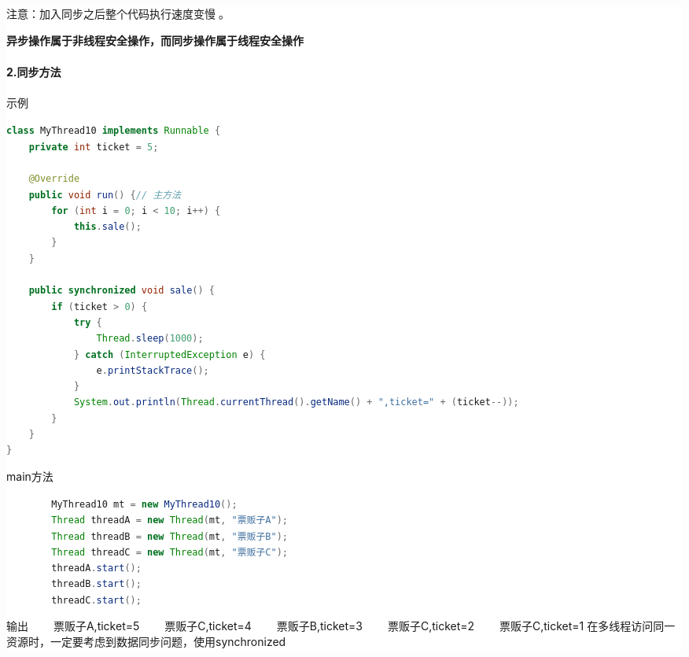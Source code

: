 注意：加入同步之后整个代码执行速度变慢 。

**异步操作属于非线程安全操作，而同步操作属于线程安全操作**

#### 2.同步方法

示例 





``` java
class MyThread10 implements Runnable {
    private int ticket = 5;

    @Override
    public void run() {// 主方法
        for (int i = 0; i < 10; i++) {
            this.sale();
        }
    }

    public synchronized void sale() {
        if (ticket > 0) {
            try {
                Thread.sleep(1000);
            } catch (InterruptedException e) {
                e.printStackTrace();
            }
            System.out.println(Thread.currentThread().getName() + ",ticket=" + (ticket--));
        }
    }
}
```



main方法





``` java
        MyThread10 mt = new MyThread10();
        Thread threadA = new Thread(mt, "票贩子A");
        Thread threadB = new Thread(mt, "票贩子B");
        Thread threadC = new Thread(mt, "票贩子C");
        threadA.start();
        threadB.start();
        threadC.start();
```



输出
　　票贩子A,ticket=5
　　票贩子C,ticket=4
　　票贩子B,ticket=3
　　票贩子C,ticket=2
　　票贩子C,ticket=1
在多线程访问同一资源时，一定要考虑到数据同步问题，使用synchronized
